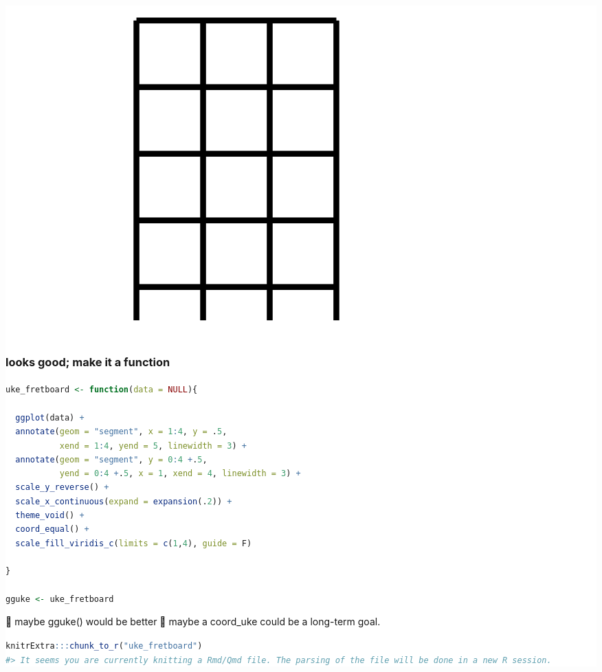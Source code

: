 ![](README_files/figure-gfm/unnamed-chunk-5-1.png)

### looks good; make it a function

``` r
uke_fretboard <- function(data = NULL){
  
  ggplot(data) + 
  annotate(geom = "segment", x = 1:4, y = .5, 
           xend = 1:4, yend = 5, linewidth = 3) + 
  annotate(geom = "segment", y = 0:4 +.5, 
           yend = 0:4 +.5, x = 1, xend = 4, linewidth = 3) + 
  scale_y_reverse() + 
  scale_x_continuous(expand = expansion(.2)) +
  theme_void() + 
  coord_equal() +
  scale_fill_viridis_c(limits = c(1,4), guide = F) 
  
}

gguke <- uke_fretboard
```

🤔 maybe gguke() would be better 🤔 maybe a coord_uke could be a
long-term goal.

``` r
knitrExtra:::chunk_to_r("uke_fretboard")
#> It seems you are currently knitting a Rmd/Qmd file. The parsing of the file will be done in a new R session.
```
